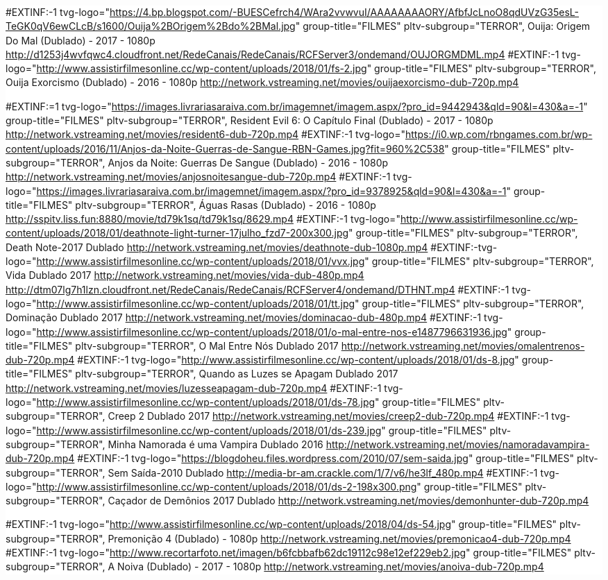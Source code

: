 #EXTINF:-1 tvg-logo="https://4.bp.blogspot.com/-BUESCefrch4/WAra2vvwvuI/AAAAAAAAORY/AfbfJcLnoO8qdUVzG35esL-TeGK0qV6ewCLcB/s1600/Ouija%2BOrigem%2Bdo%2BMal.jpg" group-title="FILMES" pltv-subgroup="TERROR", Ouija: Origem Do Mal (Dublado) - 2017 - 1080p
http://d1253j4wvfqwc4.cloudfront.net/RedeCanais/RedeCanais/RCFServer3/ondemand/OUJORGMDML.mp4
#EXTINF:-1 tvg-logo="http://www.assistirfilmesonline.cc/wp-content/uploads/2018/01/fs-2.jpg" group-title="FILMES" pltv-subgroup="TERROR", Ouija Exorcismo (Dublado) - 2016 - 1080p
http://network.vstreaming.net/movies/ouijaexorcismo-dub-720p.mp4

#EXTINF:=1 tvg-logo="https://images.livrariasaraiva.com.br/imagemnet/imagem.aspx/?pro_id=9442943&qld=90&l=430&a=-1" group-title="FILMES" pltv-subgroup="TERROR", Resident Evil 6: O Capítulo Final (Dublado) - 2017 - 1080p
http://network.vstreaming.net/movies/resident6-dub-720p.mp4
#EXTINF:-1 tvg-logo="https://i0.wp.com/rbngames.com.br/wp-content/uploads/2016/11/Anjos-da-Noite-Guerras-de-Sangue-RBN-Games.jpg?fit=960%2C538" group-title="FILMES" pltv-subgroup="TERROR", Anjos da Noite: Guerras De Sangue (Dublado) - 2016 - 1080p
http://network.vstreaming.net/movies/anjosnoitesangue-dub-720p.mp4
#EXTINF:-1 tvg-logo="https://images.livrariasaraiva.com.br/imagemnet/imagem.aspx/?pro_id=9378925&qld=90&l=430&a=-1" group-title="FILMES" pltv-subgroup="TERROR", Águas Rasas (Dublado) - 2016 - 1080p
http://sspitv.liss.fun:8880/movie/td79k1sq/td79k1sq/8629.mp4
#EXTINF:-1 tvg-logo="http://www.assistirfilmesonline.cc/wp-content/uploads/2018/01/deathnote-light-turner-17julho_fzd7-200x300.jpg" group-title="FILMES" pltv-subgroup="TERROR", Death Note-2017 Dublado 
http://network.vstreaming.net/movies/deathnote-dub-1080p.mp4
#EXTINF:-tvg-logo="http://www.assistirfilmesonline.cc/wp-content/uploads/2018/01/vvx.jpg" group-title="FILMES" pltv-subgroup="TERROR", Vida Dublado 2017
http://network.vstreaming.net/movies/vida-dub-480p.mp4
http://dtm07lg7h1lzn.cloudfront.net/RedeCanais/RedeCanais/RCFServer4/ondemand/DTHNT.mp4
#EXTINF:-1 tvg-logo="http://www.assistirfilmesonline.cc/wp-content/uploads/2018/01/tt.jpg" group-title="FILMES" pltv-subgroup="TERROR", Dominação Dublado 2017
http://network.vstreaming.net/movies/dominacao-dub-480p.mp4
#EXTINF:-1 tvg-logo="http://www.assistirfilmesonline.cc/wp-content/uploads/2018/01/o-mal-entre-nos-e1487796631936.jpg" group-title="FILMES" pltv-subgroup="TERROR", O Mal Entre Nós Dublado 2017
http://network.vstreaming.net/movies/omalentrenos-dub-720p.mp4
#EXTINF:-1 tvg-logo="http://www.assistirfilmesonline.cc/wp-content/uploads/2018/01/ds-8.jpg" group-title="FILMES" pltv-subgroup="TERROR", Quando as Luzes se Apagam Dublado 2017
http://network.vstreaming.net/movies/luzesseapagam-dub-720p.mp4
#EXTINF:-1 tvg-logo="http://www.assistirfilmesonline.cc/wp-content/uploads/2018/01/ds-78.jpg" group-title="FILMES" pltv-subgroup="TERROR", Creep 2 Dublado 2017
http://network.vstreaming.net/movies/creep2-dub-720p.mp4
#EXTINF:-1 tvg-logo="http://www.assistirfilmesonline.cc/wp-content/uploads/2018/01/ds-239.jpg" group-title="FILMES" pltv-subgroup="TERROR", Minha Namorada é uma Vampira Dublado 2016
http://network.vstreaming.net/movies/namoradavampira-dub-720p.mp4
#EXTINF:-1 tvg-logo="https://blogdoheu.files.wordpress.com/2010/07/sem-saida.jpg" group-title="FILMES"  pltv-subgroup="TERROR", Sem Saída-2010 Dublado
http://media-br-am.crackle.com/1/7/v6/he3lf_480p.mp4
#EXTINF:-1 tvg-logo="http://www.assistirfilmesonline.cc/wp-content/uploads/2018/01/ds-2-198x300.png" group-title="FILMES" pltv-subgroup="TERROR",  Caçador de Demônios 2017 Dublado
http://network.vstreaming.net/movies/demonhunter-dub-720p.mp4

#EXTINF:-1 tvg-logo="http://www.assistirfilmesonline.cc/wp-content/uploads/2018/04/ds-54.jpg" group-title="FILMES" pltv-subgroup="TERROR", Premonição 4 (Dublado) - 1080p
http://network.vstreaming.net/movies/premonicao4-dub-720p.mp4
#EXTINF:-1 tvg-logo="http://www.recortarfoto.net/imagen/b6fcbbafb62dc19112c98e12ef229eb2.jpg" group-title="FILMES" pltv-subgroup="TERROR", A Noiva (Dublado) - 2017 - 1080p
http://network.vstreaming.net/movies/anoiva-dub-720p.mp4
